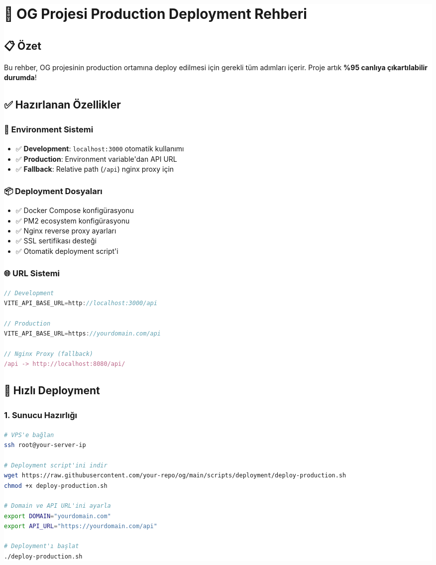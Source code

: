 # 🚀 OG Projesi Production Deployment Rehberi

## 📋 Özet

Bu rehber, OG projesinin production ortamına deploy edilmesi için gerekli tüm adımları içerir. Proje artık **%95 canlıya çıkartılabilir durumda**!

## ✅ Hazırlanan Özellikler

### 🔧 Environment Sistemi
- ✅ **Development**: `localhost:3000` otomatik kullanımı
- ✅ **Production**: Environment variable'dan API URL
- ✅ **Fallback**: Relative path (`/api`) nginx proxy için

### 📦 Deployment Dosyaları
- ✅ Docker Compose konfigürasyonu
- ✅ PM2 ecosystem konfigürasyonu
- ✅ Nginx reverse proxy ayarları
- ✅ SSL sertifikası desteği
- ✅ Otomatik deployment script'i

### 🌐 URL Sistemi
```javascript
// Development
VITE_API_BASE_URL=http://localhost:3000/api

// Production
VITE_API_BASE_URL=https://yourdomain.com/api

// Nginx Proxy (fallback)
/api -> http://localhost:8080/api/
```

## 🚀 Hızlı Deployment

### 1. Sunucu Hazırlığı
```bash
# VPS'e bağlan
ssh root@your-server-ip

# Deployment script'ini indir
wget https://raw.githubusercontent.com/your-repo/og/main/scripts/deployment/deploy-production.sh
chmod +x deploy-production.sh

# Domain ve API URL'ini ayarla
export DOMAIN="yourdomain.com"
export API_URL="https://yourdomain.com/api"

# Deployment'ı başlat
./deploy-production.sh
```
